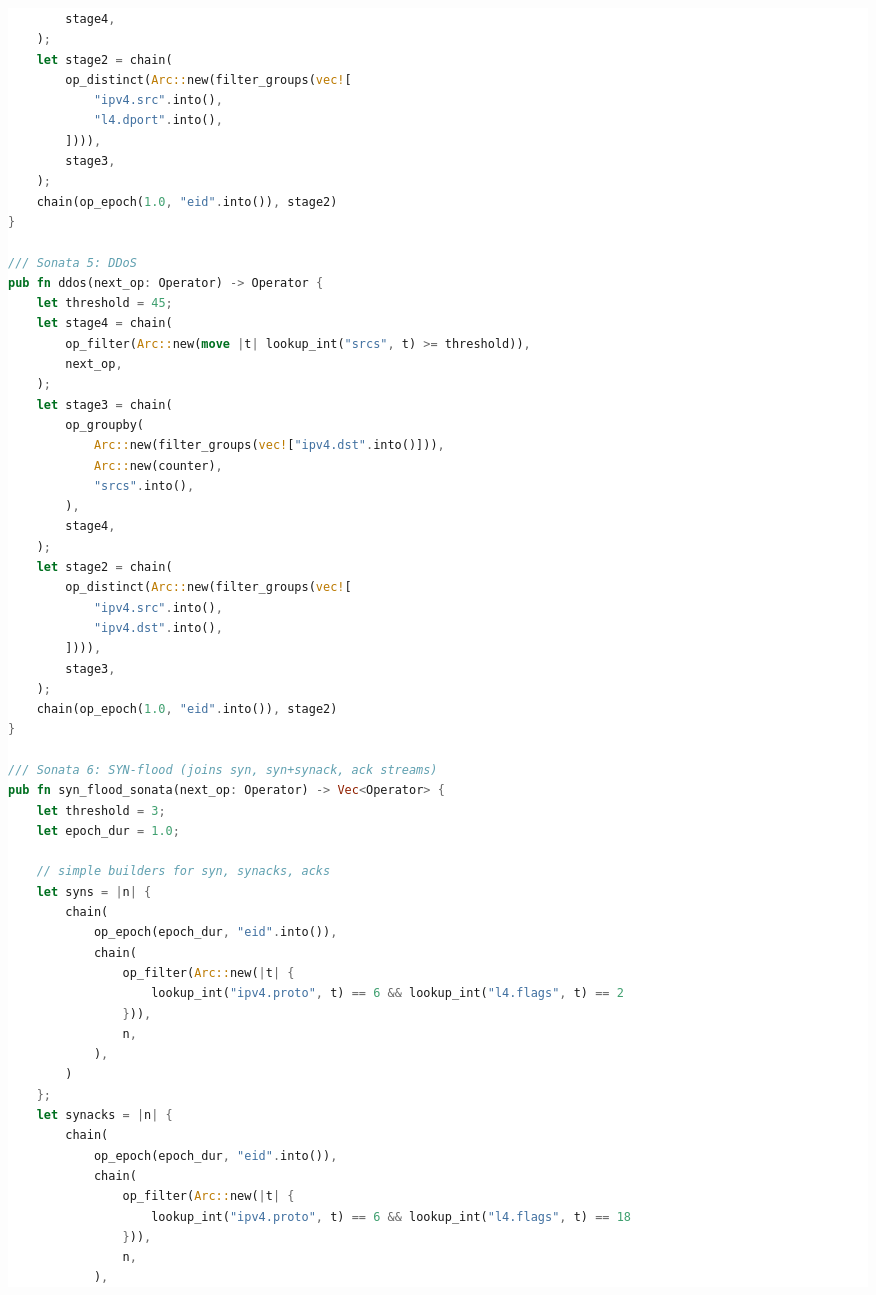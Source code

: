 ```rust
        stage4,
    );
    let stage2 = chain(
        op_distinct(Arc::new(filter_groups(vec![
            "ipv4.src".into(),
            "l4.dport".into(),
        ]))),
        stage3,
    );
    chain(op_epoch(1.0, "eid".into()), stage2)
}

/// Sonata 5: DDoS
pub fn ddos(next_op: Operator) -> Operator {
    let threshold = 45;
    let stage4 = chain(
        op_filter(Arc::new(move |t| lookup_int("srcs", t) >= threshold)),
        next_op,
    );
    let stage3 = chain(
        op_groupby(
            Arc::new(filter_groups(vec!["ipv4.dst".into()])),
            Arc::new(counter),
            "srcs".into(),
        ),
        stage4,
    );
    let stage2 = chain(
        op_distinct(Arc::new(filter_groups(vec![
            "ipv4.src".into(),
            "ipv4.dst".into(),
        ]))),
        stage3,
    );
    chain(op_epoch(1.0, "eid".into()), stage2)
}

/// Sonata 6: SYN-flood (joins syn, syn+synack, ack streams)
pub fn syn_flood_sonata(next_op: Operator) -> Vec<Operator> {
    let threshold = 3;
    let epoch_dur = 1.0;

    // simple builders for syn, synacks, acks
    let syns = |n| {
        chain(
            op_epoch(epoch_dur, "eid".into()),
            chain(
                op_filter(Arc::new(|t| {
                    lookup_int("ipv4.proto", t) == 6 && lookup_int("l4.flags", t) == 2
                })),
                n,
            ),
        )
    };
    let synacks = |n| {
        chain(
            op_epoch(epoch_dur, "eid".into()),
            chain(
                op_filter(Arc::new(|t| {
                    lookup_int("ipv4.proto", t) == 6 && lookup_int("l4.flags", t) == 18
                })),
                n,
            ),
```